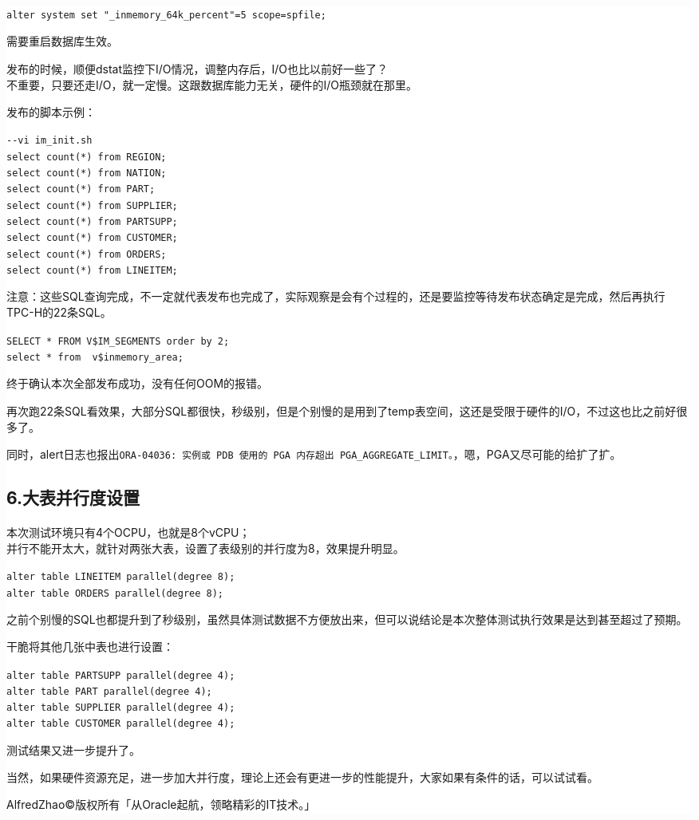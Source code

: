     alter system set "_inmemory_64k_percent"=5 scope=spfile;
    

需要重启数据库生效。

发布的时候，顺便dstat监控下I/O情况，调整内存后，I/O也比以前好一些了？  
不重要，只要还走I/O，就一定慢。这跟数据库能力无关，硬件的I/O瓶颈就在那里。

发布的脚本示例：

    --vi im_init.sh
    select count(*) from REGION;
    select count(*) from NATION;
    select count(*) from PART;
    select count(*) from SUPPLIER;
    select count(*) from PARTSUPP;
    select count(*) from CUSTOMER;
    select count(*) from ORDERS;
    select count(*) from LINEITEM;
    

注意：这些SQL查询完成，不一定就代表发布也完成了，实际观察是会有个过程的，还是要监控等待发布状态确定是完成，然后再执行TPC-H的22条SQL。

    SELECT * FROM V$IM_SEGMENTS order by 2;
    select * from  v$inmemory_area;
    

终于确认本次全部发布成功，没有任何OOM的报错。

再次跑22条SQL看效果，大部分SQL都很快，秒级别，但是个别慢的是用到了temp表空间，这还是受限于硬件的I/O，不过这也比之前好很多了。

同时，alert日志也报出`ORA-04036: 实例或 PDB 使用的 PGA 内存超出 PGA_AGGREGATE_LIMIT。`，嗯，PGA又尽可能的给扩了扩。

6.大表并行度设置
---------

本次测试环境只有4个OCPU，也就是8个vCPU；  
并行不能开太大，就针对两张大表，设置了表级别的并行度为8，效果提升明显。

    alter table LINEITEM parallel(degree 8);
    alter table ORDERS parallel(degree 8);
    

之前个别慢的SQL也都提升到了秒级别，虽然具体测试数据不方便放出来，但可以说结论是本次整体测试执行效果是达到甚至超过了预期。

干脆将其他几张中表也进行设置：

    alter table PARTSUPP parallel(degree 4);
    alter table PART parallel(degree 4);
    alter table SUPPLIER parallel(degree 4);
    alter table CUSTOMER parallel(degree 4);
    

测试结果又进一步提升了。

当然，如果硬件资源充足，进一步加大并行度，理论上还会有更进一步的性能提升，大家如果有条件的话，可以试试看。

AlfredZhao©版权所有「从Oracle起航，领略精彩的IT技术。」